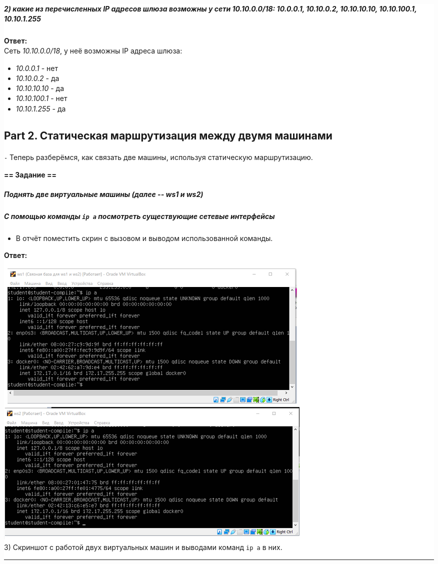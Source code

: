 
##### 2) какие из перечисленных IP адресов шлюза возможны у сети *10.10.0.0/18*: *10.0.0.1*, *10.10.0.2*, *10.10.10.10*, *10.10.100.1*, *10.10.1.255*

**Ответ:**<br>
Сеть *10.10.0.0/18*, у неё возможны IP адреса шлюза: 
- *10.0.0.1* - нет
- *10.10.0.2* - да
- *10.10.10.10* - да
- *10.10.100.1* - нет
- *10.10.1.255* - да

## Part 2. Статическая маршрутизация между двумя машинами

`-` Теперь разберёмся, как связать две машины, используя статическую маршрутизацию.

**== Задание ==**

##### Поднять две виртуальные машины (далее -- ws1 и ws2)

##### С помощью команды `ip a` посмотреть существующие сетевые интерфейсы
- В отчёт поместить скрин с вызовом и выводом использованной команды.

**Ответ:**

![скрин 3: ws1 и ws2 с командой ip a](./img/Screenshot_3.png)\
3) Скриншот с работой двух виртуальных машин и выводами команд `ip a` в них.
<hr>
